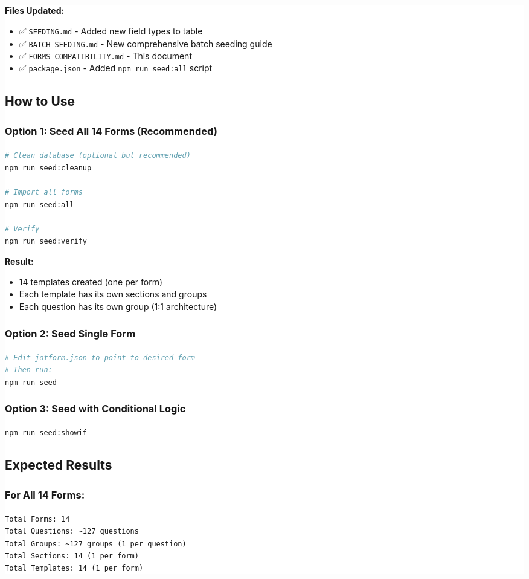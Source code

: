 **Files Updated:**

- ✅ `SEEDING.md` - Added new field types to table
- ✅ `BATCH-SEEDING.md` - New comprehensive batch seeding guide
- ✅ `FORMS-COMPATIBILITY.md` - This document
- ✅ `package.json` - Added `npm run seed:all` script

## How to Use

### Option 1: Seed All 14 Forms (Recommended)

```bash
# Clean database (optional but recommended)
npm run seed:cleanup

# Import all forms
npm run seed:all

# Verify
npm run seed:verify
```

**Result:**

- 14 templates created (one per form)
- Each template has its own sections and groups
- Each question has its own group (1:1 architecture)

### Option 2: Seed Single Form

```bash
# Edit jotform.json to point to desired form
# Then run:
npm run seed
```

### Option 3: Seed with Conditional Logic

```bash
npm run seed:showif
```

## Expected Results

### For All 14 Forms:

```
Total Forms: 14
Total Questions: ~127 questions
Total Groups: ~127 groups (1 per question)
Total Sections: 14 (1 per form)
Total Templates: 14 (1 per form)
```
